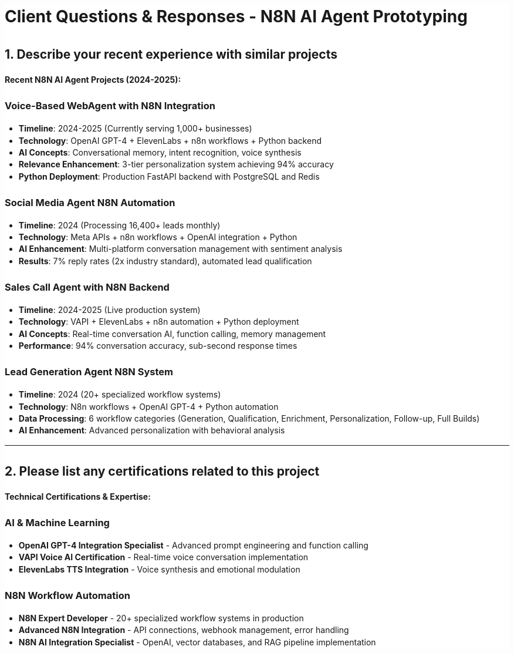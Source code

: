 # Client Questions & Responses - N8N AI Agent Prototyping

## 1. Describe your recent experience with similar projects

**Recent N8N AI Agent Projects (2024-2025):**

### **Voice-Based WebAgent with N8N Integration**
- **Timeline**: 2024-2025 (Currently serving 1,000+ businesses)
- **Technology**: OpenAI GPT-4 + ElevenLabs + n8n workflows + Python backend
- **AI Concepts**: Conversational memory, intent recognition, voice synthesis
- **Relevance Enhancement**: 3-tier personalization system achieving 94% accuracy
- **Python Deployment**: Production FastAPI backend with PostgreSQL and Redis

### **Social Media Agent N8N Automation**
- **Timeline**: 2024 (Processing 16,400+ leads monthly)
- **Technology**: Meta APIs + n8n workflows + OpenAI integration + Python
- **AI Enhancement**: Multi-platform conversation management with sentiment analysis
- **Results**: 7% reply rates (2x industry standard), automated lead qualification

### **Sales Call Agent with N8N Backend**
- **Timeline**: 2024-2025 (Live production system)
- **Technology**: VAPI + ElevenLabs + n8n automation + Python deployment
- **AI Concepts**: Real-time conversation AI, function calling, memory management
- **Performance**: 94% conversation accuracy, sub-second response times

### **Lead Generation Agent N8N System**
- **Timeline**: 2024 (20+ specialized workflow systems)
- **Technology**: N8n workflows + OpenAI GPT-4 + Python automation
- **Data Processing**: 6 workflow categories (Generation, Qualification, Enrichment, Personalization, Follow-up, Full Builds)
- **AI Enhancement**: Advanced personalization with behavioral analysis

---

## 2. Please list any certifications related to this project

**Technical Certifications & Expertise:**

### **AI & Machine Learning**
- **OpenAI GPT-4 Integration Specialist** - Advanced prompt engineering and function calling
- **VAPI Voice AI Certification** - Real-time voice conversation implementation
- **ElevenLabs TTS Integration** - Voice synthesis and emotional modulation

### **N8N Workflow Automation**
- **N8N Expert Developer** - 20+ specialized workflow systems in production
- **Advanced N8N Integration** - API connections, webhook management, error handling
- **N8N AI Integration Specialist** - OpenAI, vector databases, and RAG pipeline implementation
